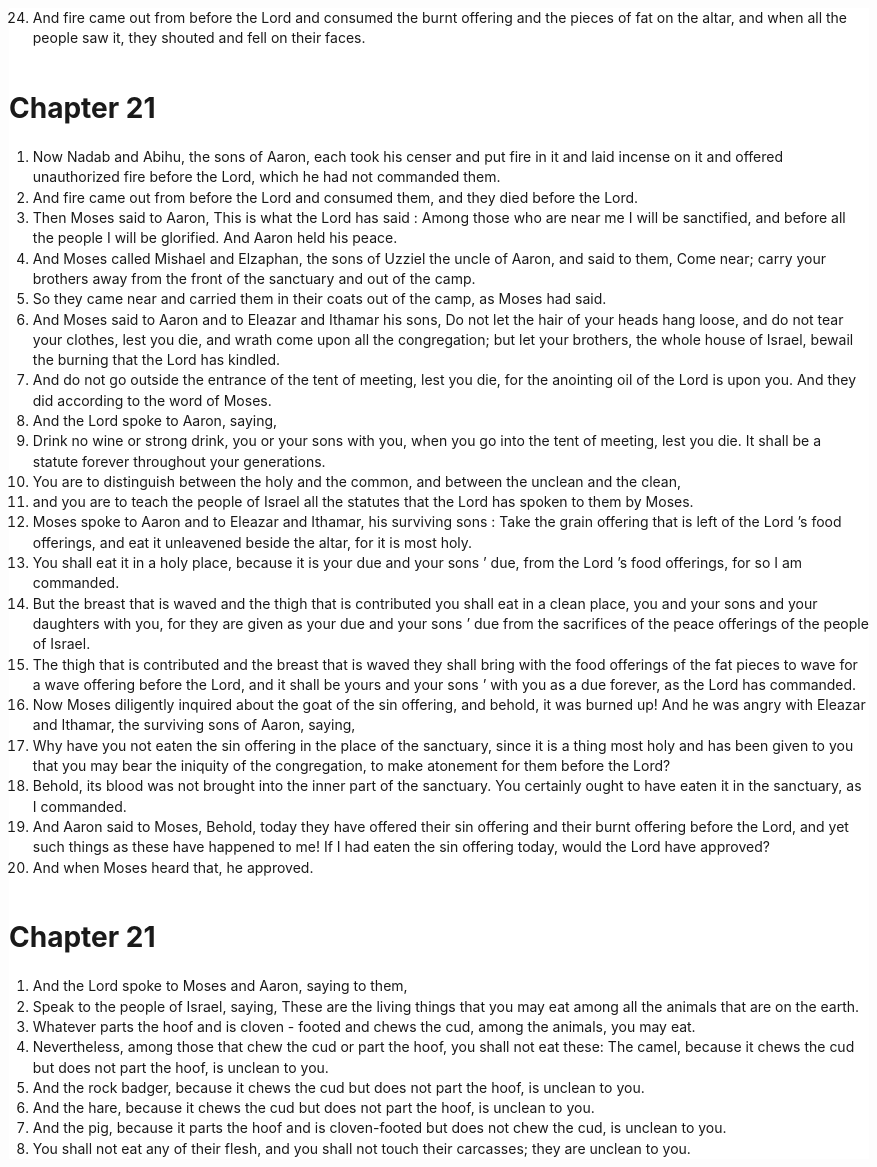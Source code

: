 24. And fire came out from before the Lord and consumed the burnt offering and the pieces of fat on the altar, and when all the people saw it, they shouted and fell on their faces.

# Chapter 21

1. Now Nadab and Abihu, the sons of Aaron, each took his censer and put fire in it and laid incense on it and offered unauthorized fire before the Lord, which he had not commanded them.
2. And fire came out from before the Lord and consumed them, and they died before the Lord.
3. Then Moses said to Aaron, This is what the Lord has said : Among those who are near me I will be sanctified, and before all the people I will be glorified. And Aaron held his peace.
4. And Moses called Mishael and Elzaphan, the sons of Uzziel the uncle of Aaron, and said to them, Come near; carry your brothers away from the front of the sanctuary and out of the camp.
5. So they came near and carried them in their coats out of the camp, as Moses had said.
6. And Moses said to Aaron and to Eleazar and Ithamar his sons, Do not let the hair of your heads hang loose, and do not tear your clothes, lest you die, and wrath come upon all the congregation; but let your brothers, the whole house of Israel, bewail the burning that the Lord has kindled.
7. And do not go outside the entrance of the tent of meeting, lest you die, for the anointing oil of the Lord is upon you. And they did according to the word of Moses.
8. And the Lord spoke to Aaron, saying,
9. Drink no wine or strong drink, you or your sons with you, when you go into the tent of meeting, lest you die. It shall be a statute forever throughout your generations.
10. You are to distinguish between the holy and the common, and between the unclean and the clean,
11. and you are to teach the people of Israel all the statutes that the Lord has spoken to them by Moses.
12. Moses spoke to Aaron and to Eleazar and Ithamar, his surviving sons : Take the grain offering that is left of the Lord ’s food offerings, and eat it unleavened beside the altar, for it is most holy.
13. You shall eat it in a holy place, because it is your due and your sons ’ due, from the Lord ’s food offerings, for so I am commanded.
14. But the breast that is waved and the thigh that is contributed you shall eat in a clean place, you and your sons and your daughters with you, for they are given as your due and your sons ’ due from the sacrifices of the peace offerings of the people of Israel.
15. The thigh that is contributed and the breast that is waved they shall bring with the food offerings of the fat pieces to wave for a wave offering before the Lord, and it shall be yours and your sons ’ with you as a due forever, as the Lord has commanded.
16. Now Moses diligently inquired about the goat of the sin offering, and behold, it was burned up! And he was angry with Eleazar and Ithamar, the surviving sons of Aaron, saying,
17. Why have you not eaten the sin offering in the place of the sanctuary, since it is a thing most holy and has been given to you that you may bear the iniquity of the congregation, to make atonement for them before the Lord?
18. Behold, its blood was not brought into the inner part of the sanctuary. You certainly ought to have eaten it in the sanctuary, as I commanded.
19. And Aaron said to Moses, Behold, today they have offered their sin offering and their burnt offering before the Lord, and yet such things as these have happened to me! If I had eaten the sin offering today, would the Lord have approved?
20. And when Moses heard that, he approved.

# Chapter 21

1. And the Lord spoke to Moses and Aaron, saying to them,
2. Speak to the people of Israel, saying, These are the living things that you may eat among all the animals that are on the earth.
3. Whatever parts the hoof and is cloven - footed and chews the cud, among the animals, you may eat.
4. Nevertheless, among those that chew the cud or part the hoof, you shall not eat these: The camel, because it chews the cud but does not part the hoof, is unclean to you.
5. And the rock badger, because it chews the cud but does not part the hoof, is unclean to you.
6. And the hare, because it chews the cud but does not part the hoof, is unclean to you.
7. And the pig, because it parts the hoof and is cloven-footed but does not chew the cud, is unclean to you.
8. You shall not eat any of their flesh, and you shall not touch their carcasses; they are unclean to you.